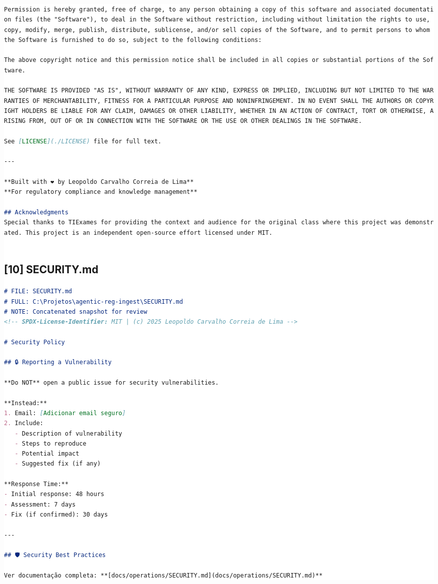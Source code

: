 ````markdown
Permission is hereby granted, free of charge, to any person obtaining a copy of this software and associated documentation files (the "Software"), to deal in the Software without restriction, including without limitation the rights to use, copy, modify, merge, publish, distribute, sublicense, and/or sell copies of the Software, and to permit persons to whom the Software is furnished to do so, subject to the following conditions:

The above copyright notice and this permission notice shall be included in all copies or substantial portions of the Software.

THE SOFTWARE IS PROVIDED "AS IS", WITHOUT WARRANTY OF ANY KIND, EXPRESS OR IMPLIED, INCLUDING BUT NOT LIMITED TO THE WARRANTIES OF MERCHANTABILITY, FITNESS FOR A PARTICULAR PURPOSE AND NONINFRINGEMENT. IN NO EVENT SHALL THE AUTHORS OR COPYRIGHT HOLDERS BE LIABLE FOR ANY CLAIM, DAMAGES OR OTHER LIABILITY, WHETHER IN AN ACTION OF CONTRACT, TORT OR OTHERWISE, ARISING FROM, OUT OF OR IN CONNECTION WITH THE SOFTWARE OR THE USE OR OTHER DEALINGS IN THE SOFTWARE.

See [LICENSE](./LICENSE) file for full text.

---

**Built with ❤️ by Leopoldo Carvalho Correia de Lima**  
**For regulatory compliance and knowledge management**

## Acknowledgments
Special thanks to TIExames for providing the context and audience for the original class where this project was demonstrated. This project is an independent open-source effort licensed under MIT.



````

## [10] SECURITY.md

```markdown
# FILE: SECURITY.md
# FULL: C:\Projetos\agentic-reg-ingest\SECURITY.md
# NOTE: Concatenated snapshot for review
<!-- SPDX-License-Identifier: MIT | (c) 2025 Leopoldo Carvalho Correia de Lima -->

# Security Policy

## 🔒 Reporting a Vulnerability

**Do NOT** open a public issue for security vulnerabilities.

**Instead:**
1. Email: [Adicionar email seguro]
2. Include:
   - Description of vulnerability
   - Steps to reproduce
   - Potential impact
   - Suggested fix (if any)

**Response Time:**
- Initial response: 48 hours
- Assessment: 7 days
- Fix (if confirmed): 30 days

---

## 🛡️ Security Best Practices

Ver documentação completa: **[docs/operations/SECURITY.md](docs/operations/SECURITY.md)**

```